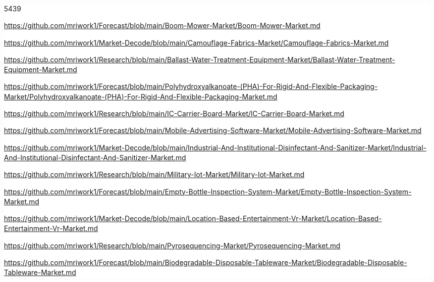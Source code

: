 5439</p><p><a href="https://github.com/mriwork1/Forecast/blob/main/Boom-Mower-Market/Boom-Mower-Market.md">https://github.com/mriwork1/Forecast/blob/main/Boom-Mower-Market/Boom-Mower-Market.md</a></p><p><a href="https://github.com/mriwork1/Market-Decode/blob/main/Camouflage-Fabrics-Market/Camouflage-Fabrics-Market.md">https://github.com/mriwork1/Market-Decode/blob/main/Camouflage-Fabrics-Market/Camouflage-Fabrics-Market.md</a></p><p><a href="https://github.com/mriwork1/Research/blob/main/Ballast-Water-Treatment-Equipment-Market/Ballast-Water-Treatment-Equipment-Market.md">https://github.com/mriwork1/Research/blob/main/Ballast-Water-Treatment-Equipment-Market/Ballast-Water-Treatment-Equipment-Market.md</a></p><p><a href="https://github.com/mriwork1/Forecast/blob/main/Polyhydroxyalkanoate-(PHA)-For-Rigid-And-Flexible-Packaging-Market/Polyhydroxyalkanoate-(PHA)-For-Rigid-And-Flexible-Packaging-Market.md">https://github.com/mriwork1/Forecast/blob/main/Polyhydroxyalkanoate-(PHA)-For-Rigid-And-Flexible-Packaging-Market/Polyhydroxyalkanoate-(PHA)-For-Rigid-And-Flexible-Packaging-Market.md</a></p><p><a href="https://github.com/mriwork1/Research/blob/main/IC-Carrier-Board-Market/IC-Carrier-Board-Market.md">https://github.com/mriwork1/Research/blob/main/IC-Carrier-Board-Market/IC-Carrier-Board-Market.md</a></p><p><a href="https://github.com/mriwork1/Forecast/blob/main/Mobile-Advertising-Software-Market/Mobile-Advertising-Software-Market.md">https://github.com/mriwork1/Forecast/blob/main/Mobile-Advertising-Software-Market/Mobile-Advertising-Software-Market.md</a></p><p><a href="https://github.com/mriwork1/Market-Decode/blob/main/Industrial-And-Institutional-Disinfectant-And-Sanitizer-Market/Industrial-And-Institutional-Disinfectant-And-Sanitizer-Market.md">https://github.com/mriwork1/Market-Decode/blob/main/Industrial-And-Institutional-Disinfectant-And-Sanitizer-Market/Industrial-And-Institutional-Disinfectant-And-Sanitizer-Market.md</a></p><p><a href="https://github.com/mriwork1/Research/blob/main/Military-Iot-Market/Military-Iot-Market.md">https://github.com/mriwork1/Research/blob/main/Military-Iot-Market/Military-Iot-Market.md</a></p><p><a href="https://github.com/mriwork1/Forecast/blob/main/Empty-Bottle-Inspection-System-Market/Empty-Bottle-Inspection-System-Market.md">https://github.com/mriwork1/Forecast/blob/main/Empty-Bottle-Inspection-System-Market/Empty-Bottle-Inspection-System-Market.md</a></p><p><a href="https://github.com/mriwork1/Market-Decode/blob/main/Location-Based-Entertainment-Vr-Market/Location-Based-Entertainment-Vr-Market.md">https://github.com/mriwork1/Market-Decode/blob/main/Location-Based-Entertainment-Vr-Market/Location-Based-Entertainment-Vr-Market.md</a></p><p><a href="https://github.com/mriwork1/Research/blob/main/Pyrosequencing-Market/Pyrosequencing-Market.md">https://github.com/mriwork1/Research/blob/main/Pyrosequencing-Market/Pyrosequencing-Market.md</a></p><p><a href="https://github.com/mriwork1/Forecast/blob/main/Biodegradable-Disposable-Tableware-Market/Biodegradable-Disposable-Tableware-Market.md">https://github.com/mriwork1/Forecast/blob/main/Biodegradable-Disposable-Tableware-Market/Biodegradable-Disposable-Tableware-Market.md</a></p>
